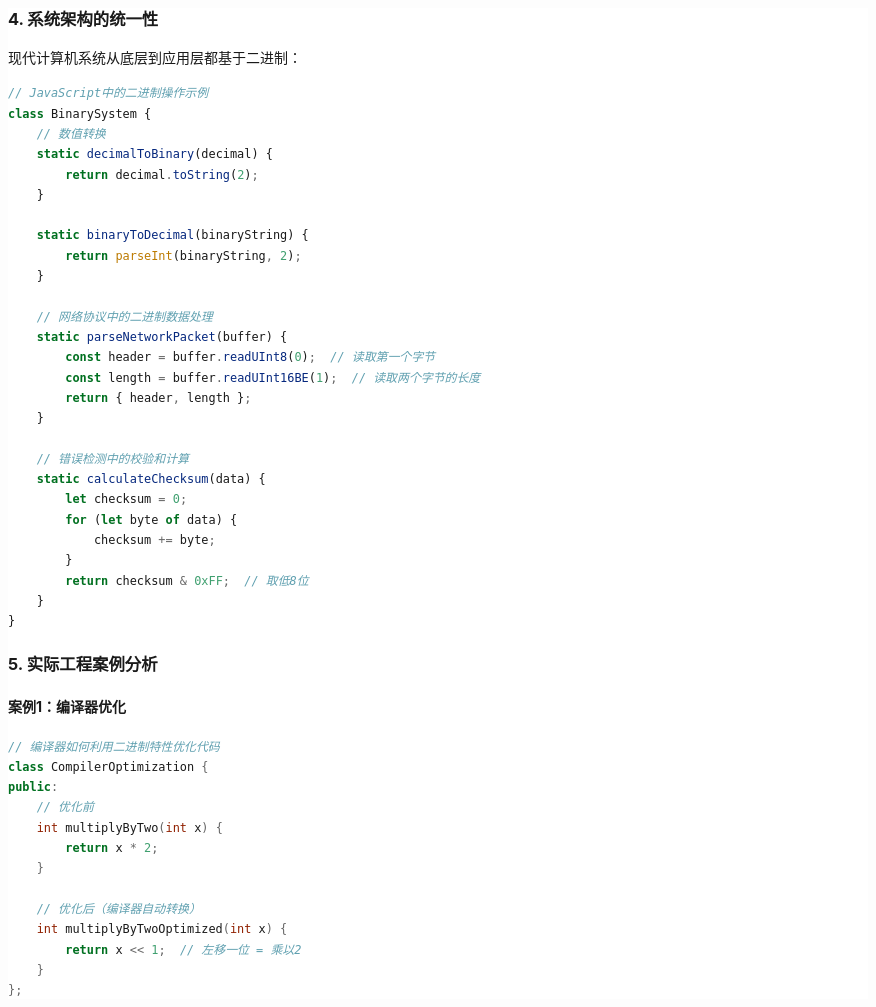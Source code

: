 ### 4. 系统架构的统一性

现代计算机系统从底层到应用层都基于二进制：

```javascript
// JavaScript中的二进制操作示例
class BinarySystem {
    // 数值转换
    static decimalToBinary(decimal) {
        return decimal.toString(2);
    }
    
    static binaryToDecimal(binaryString) {
        return parseInt(binaryString, 2);
    }
    
    // 网络协议中的二进制数据处理
    static parseNetworkPacket(buffer) {
        const header = buffer.readUInt8(0);  // 读取第一个字节
        const length = buffer.readUInt16BE(1);  // 读取两个字节的长度
        return { header, length };
    }
    
    // 错误检测中的校验和计算
    static calculateChecksum(data) {
        let checksum = 0;
        for (let byte of data) {
            checksum += byte;
        }
        return checksum & 0xFF;  // 取低8位
    }
}
```

### 5. 实际工程案例分析

#### 案例1：编译器优化
```cpp
// 编译器如何利用二进制特性优化代码
class CompilerOptimization {
public:
    // 优化前
    int multiplyByTwo(int x) {
        return x * 2;
    }
    
    // 优化后（编译器自动转换）
    int multiplyByTwoOptimized(int x) {
        return x << 1;  // 左移一位 = 乘以2
    }
};
```
